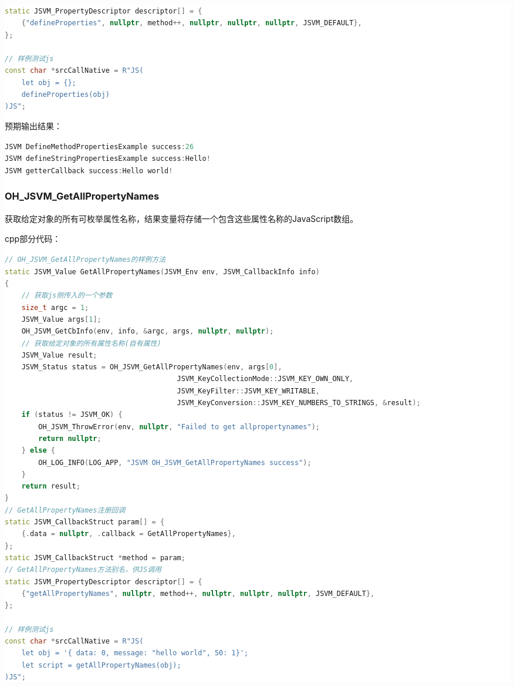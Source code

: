 ```cpp
static JSVM_PropertyDescriptor descriptor[] = {
    {"defineProperties", nullptr, method++, nullptr, nullptr, nullptr, JSVM_DEFAULT},
};

// 样例测试js
const char *srcCallNative = R"JS(
    let obj = {};
    defineProperties(obj)
)JS";
```


预期输出结果：
```ts
JSVM DefineMethodPropertiesExample success:26
JSVM defineStringPropertiesExample success:Hello!
JSVM getterCallback success:Hello world!
```

### OH_JSVM_GetAllPropertyNames

获取给定对象的所有可枚举属性名称，结果变量将存储一个包含这些属性名称的JavaScript数组。

cpp部分代码：

```cpp
// OH_JSVM_GetAllPropertyNames的样例方法
static JSVM_Value GetAllPropertyNames(JSVM_Env env, JSVM_CallbackInfo info)
{
    // 获取js侧传入的一个参数
    size_t argc = 1;
    JSVM_Value args[1];
    OH_JSVM_GetCbInfo(env, info, &argc, args, nullptr, nullptr);
    // 获取给定对象的所有属性名称(自有属性)
    JSVM_Value result;
    JSVM_Status status = OH_JSVM_GetAllPropertyNames(env, args[0],
                                         JSVM_KeyCollectionMode::JSVM_KEY_OWN_ONLY,
                                         JSVM_KeyFilter::JSVM_KEY_WRITABLE,
                                         JSVM_KeyConversion::JSVM_KEY_NUMBERS_TO_STRINGS, &result);
    if (status != JSVM_OK) {
        OH_JSVM_ThrowError(env, nullptr, "Failed to get allpropertynames");
        return nullptr;
    } else {
        OH_LOG_INFO(LOG_APP, "JSVM OH_JSVM_GetAllPropertyNames success");
    }
    return result;
}
// GetAllPropertyNames注册回调
static JSVM_CallbackStruct param[] = {
    {.data = nullptr, .callback = GetAllPropertyNames},
};
static JSVM_CallbackStruct *method = param;
// GetAllPropertyNames方法别名，供JS调用
static JSVM_PropertyDescriptor descriptor[] = {
    {"getAllPropertyNames", nullptr, method++, nullptr, nullptr, nullptr, JSVM_DEFAULT},
};

// 样例测试js
const char *srcCallNative = R"JS(
    let obj = '{ data: 0, message: "hello world", 50: 1}';
    let script = getAllPropertyNames(obj);
)JS";
```
